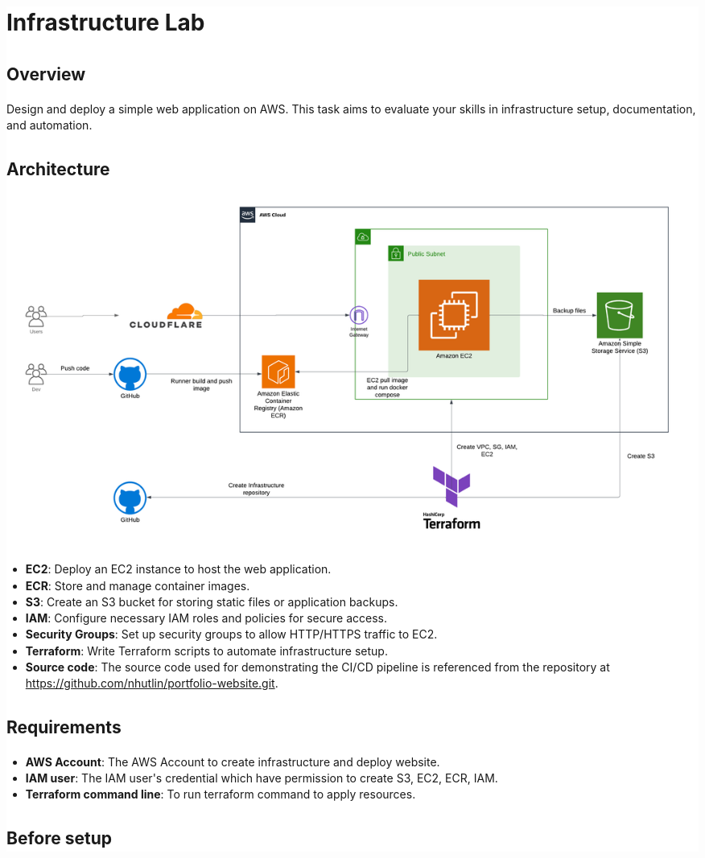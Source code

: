# Infrastructure Lab

## Overview

Design and deploy a simple web application on AWS. This task aims to evaluate your skills in infrastructure setup, documentation, and automation.

## Architecture

![Diagram](./imgs/infra-lab-diagram.png "Diagram")

- **EC2**: Deploy an EC2 instance to host the web application.
- **ECR**: Store and manage container images.
- **S3**: Create an S3 bucket for storing static files or application backups.
- **IAM**: Configure necessary IAM roles and policies for secure access.
- **Security Groups**: Set up security groups to allow HTTP/HTTPS traffic to EC2.
- **Terraform**: Write Terraform scripts to automate infrastructure setup.
- **Source code**: The source code used for demonstrating the CI/CD pipeline is referenced from the repository at https://github.com/nhutlin/portfolio-website.git.

## Requirements

- **AWS Account**: The AWS Account to create infrastructure and deploy website.
- **IAM user**: The IAM user's credential which have permission to create S3, EC2, ECR, IAM.
- **Terraform command line**: To run terraform command to apply resources.

## Before setup
